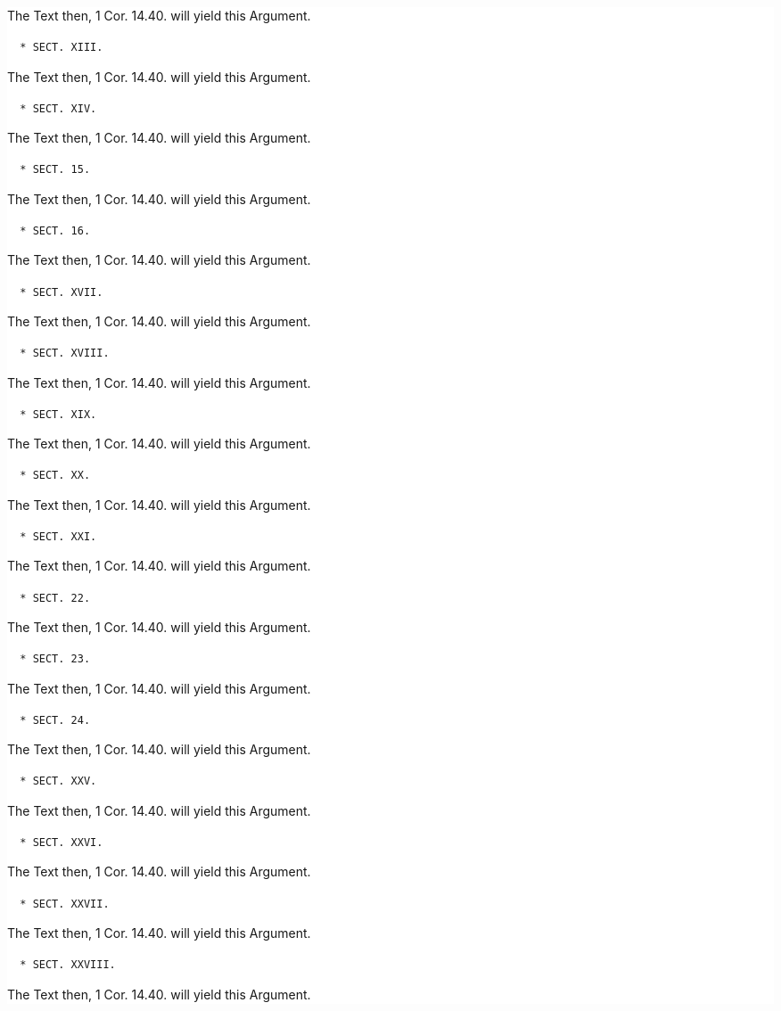 The Text then, 1 Cor. 14.40. will yield this Argument.

      * SECT. XIII.

The Text then, 1 Cor. 14.40. will yield this Argument.

      * SECT. XIV.

The Text then, 1 Cor. 14.40. will yield this Argument.

      * SECT. 15.

The Text then, 1 Cor. 14.40. will yield this Argument.

      * SECT. 16.

The Text then, 1 Cor. 14.40. will yield this Argument.

      * SECT. XVII.

The Text then, 1 Cor. 14.40. will yield this Argument.

      * SECT. XVIII.

The Text then, 1 Cor. 14.40. will yield this Argument.

      * SECT. XIX.

The Text then, 1 Cor. 14.40. will yield this Argument.

      * SECT. XX.

The Text then, 1 Cor. 14.40. will yield this Argument.

      * SECT. XXI.

The Text then, 1 Cor. 14.40. will yield this Argument.

      * SECT. 22.

The Text then, 1 Cor. 14.40. will yield this Argument.

      * SECT. 23.

The Text then, 1 Cor. 14.40. will yield this Argument.

      * SECT. 24.

The Text then, 1 Cor. 14.40. will yield this Argument.

      * SECT. XXV.

The Text then, 1 Cor. 14.40. will yield this Argument.

      * SECT. XXVI.

The Text then, 1 Cor. 14.40. will yield this Argument.

      * SECT. XXVII.

The Text then, 1 Cor. 14.40. will yield this Argument.

      * SECT. XXVIII.

The Text then, 1 Cor. 14.40. will yield this Argument.
